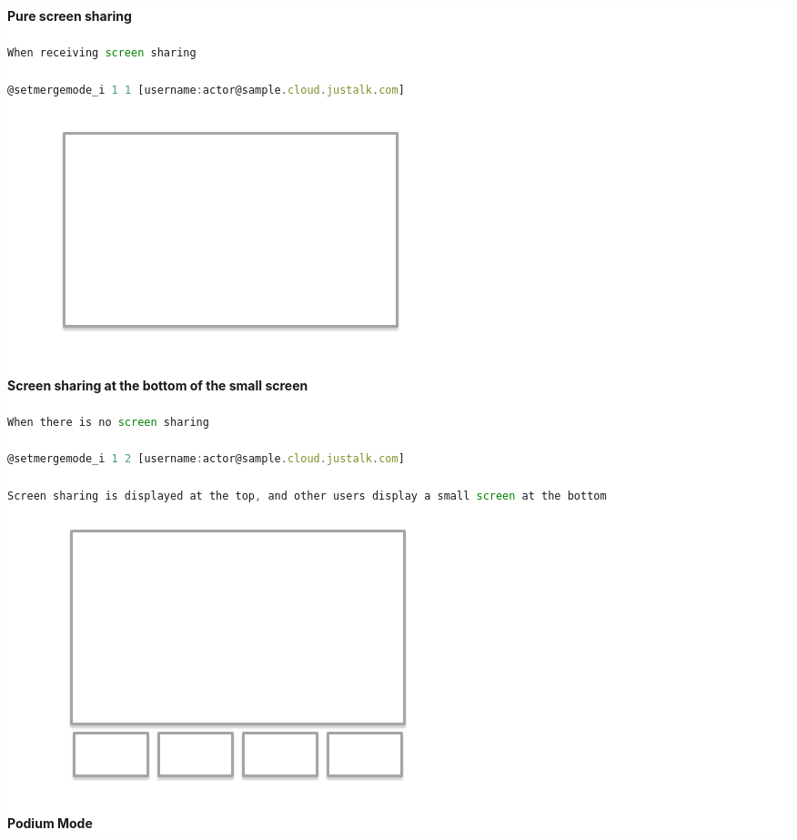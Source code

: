 #### Pure screen sharing

```js
When receiving screen sharing

@setmergemode_i 1 1 [username:actor@sample.cloud.justalk.com]
```

![img](../../_images/purescreenshare.png)

#### Screen sharing at the bottom of the small screen

```js
When there is no screen sharing

@setmergemode_i 1 2 [username:actor@sample.cloud.justalk.com]

Screen sharing is displayed at the top, and other users display a small screen at the bottom
```

![img](../../_images/smallscreenb-1.png)

#### Podium Mode
